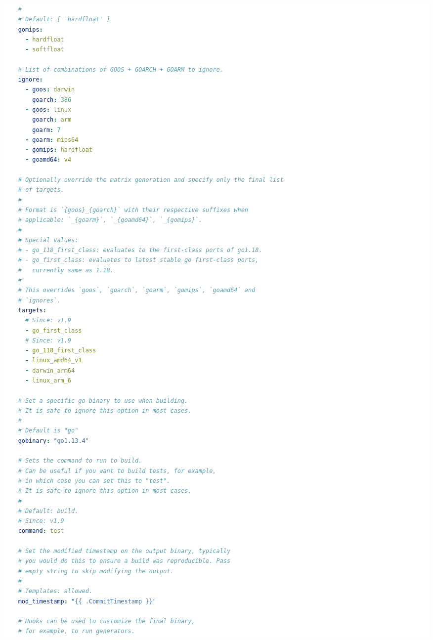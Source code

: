 ```yaml
    #
    # Default: [ 'hardfloat' ]
    gomips:
      - hardfloat
      - softfloat

    # List of combinations of GOOS + GOARCH + GOARM to ignore.
    ignore:
      - goos: darwin
        goarch: 386
      - goos: linux
        goarch: arm
        goarm: 7
      - goarm: mips64
      - gomips: hardfloat
      - goamd64: v4

    # Optionally override the matrix generation and specify only the final list
    # of targets.
    #
    # Format is `{goos}_{goarch}` with their respective suffixes when
    # applicable: `_{goarm}`, `_{goamd64}`, `_{gomips}`.
    #
    # Special values:
    # - go_118_first_class: evaluates to the first-class ports of go1.18.
    # - go_first_class: evaluates to latest stable go first-class ports,
    #   currently same as 1.18.
    #
    # This overrides `goos`, `goarch`, `goarm`, `gomips`, `goamd64` and
    # `ignores`.
    targets:
      # Since: v1.9
      - go_first_class
      # Since: v1.9
      - go_118_first_class
      - linux_amd64_v1
      - darwin_arm64
      - linux_arm_6

    # Set a specific go binary to use when building.
    # It is safe to ignore this option in most cases.
    #
    # Default is "go"
    gobinary: "go1.13.4"

    # Sets the command to run to build.
    # Can be useful if you want to build tests, for example,
    # in which case you can set this to "test".
    # It is safe to ignore this option in most cases.
    #
    # Default: build.
    # Since: v1.9
    command: test

    # Set the modified timestamp on the output binary, typically
    # you would do this to ensure a build was reproducible. Pass
    # empty string to skip modifying the output.
    #
    # Templates: allowed.
    mod_timestamp: "{{ .CommitTimestamp }}"

    # Hooks can be used to customize the final binary,
    # for example, to run generators.
```
